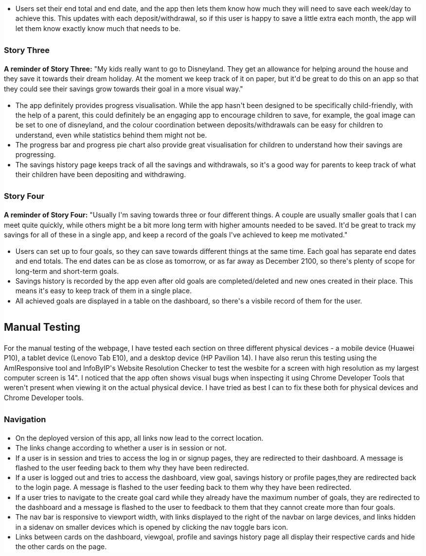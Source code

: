 - Users set their end total and end date, and the app then lets them know how much they will need to save each week/day to achieve this. This updates with each deposit/withdrawal, so if this user is happy to save a little extra each month, the app will let them know exactly know much that needs to be. 

### Story Three

**A reminder of Story Three:** "My kids really want to go to Disneyland. They get an allowance for helping around the house and they save it towards their dream holiday. At the moment we keep track of it on paper, but it'd be great to do this on an app so that they could see their savings grow towards their goal in a more visual way."

- The app definitely provides progress visualisation. While the app hasn't been designed to be specifically child-friendly, with the help of a parent, this could definitely be an engaging app to encourage children to save, for example, the goal image can be set to one of disneyland, and the colour coordination between deposits/withdrawals can be easy for children to understand, even while statistics behind them might not be. 
- The progress bar and progress pie chart also provide great visualisation for children to understand how their savings are progressing. 
- The savings history page keeps track of all the savings and withdrawals, so it's a good way for parents to keep track of what their children have been depositing and withdrawing. 

### Story Four

**A reminder of Story Four:** "Usually I'm saving towards three or four different things. A couple are usually smaller goals that I can meet quite quickly, while others might be a bit more long term with higher amounts needed to be saved. It'd be great to track my savings for all of these in a single app, and keep a record of the goals I've achieved to keep me motivated."

- Users can set up to four goals, so they can save towards different things at the same time. Each goal has separate end dates and end totals. The end dates can be as close as tomorrow, or as far away as December 2100, so there's plenty of scope for long-term and short-term goals. 
- Savings history is recorded by the app even after old goals are completed/deleted and new ones created in their place. This means it's easy to keep track of them in a single place. 
- All achieved goals are displayed in a table on the dashboard, so there's a visbile record of them for the user. 

## Manual Testing

For the manual testing of the webpage, I have tested each section on three different physical devices - a mobile device (Huawei P10), a tablet device (Lenovo Tab E10), and a desktop device (HP Pavilion 14). I have also rerun this testing using the AmIResponsive tool and InfoByIP's Website Resolution Checker to test the wesbite for a screen with high resolution as my largest computer screen is 14". I noticed that the app often shows visual bugs when inspecting it using Chrome Developer Tools that weren't present when viewing it on the actual physical device. I have tried as best I can to fix these both for physical devices and Chrome Developer tools. 

### Navigation 

- On the deployed version of this app, all links now lead to the correct location. 
- The links change according to whether a user is in session or not. 
- If a user is in session and tries to access the log in or signup pages, they are redirected to their dashboard. A message is flashed to the user feeding back to them why they have been redirected. 
- If a user is logged out and tries to access the dashboard, view goal, savings history or profile pages,they are redirected back to the login page. A message is flashed to the user feeding back to them why they have been redirected. 
- If a user tries to navigate to the create goal card while they already have the maximum number of goals, they are redirected to the dashboard and a message is flashed to the user to feedback to them that they cannot create more than four goals. 
- The nav bar is responsive to viewport width, with links displayed to the right of the navbar on large devices, and links hidden in a sidenav on smaller devices which is opened by clicking the nav toggle bars icon.
- Links between cards on the dashboard, viewgoal, profile and savings history page all display their respective cards and hide the other cards on the page. 